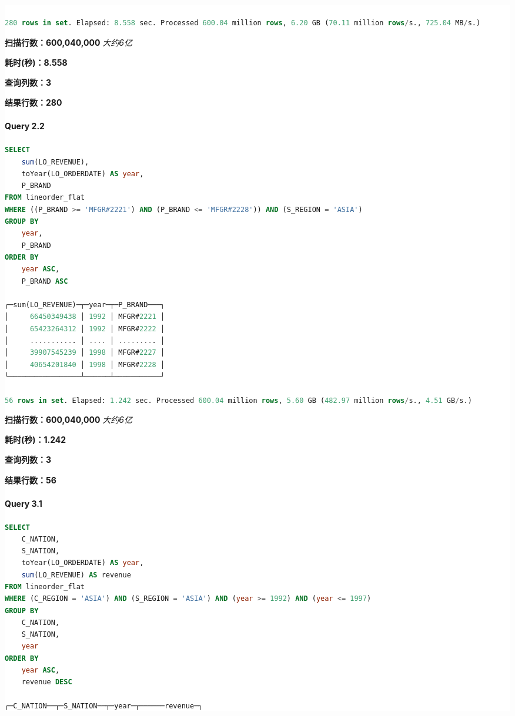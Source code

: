 ```sql

280 rows in set. Elapsed: 8.558 sec. Processed 600.04 million rows, 6.20 GB (70.11 million rows/s., 725.04 MB/s.)
```

**扫描行数：600,040,000** *大约6亿*

**耗时(秒)：8.558**

**查询列数：3**

**结果行数：280**

#### Query 2.2

```sql
SELECT 
    sum(LO_REVENUE),
    toYear(LO_ORDERDATE) AS year,
    P_BRAND
FROM lineorder_flat
WHERE ((P_BRAND >= 'MFGR#2221') AND (P_BRAND <= 'MFGR#2228')) AND (S_REGION = 'ASIA')
GROUP BY 
    year,
    P_BRAND
ORDER BY 
    year ASC,
    P_BRAND ASC

┌─sum(LO_REVENUE)─┬─year─┬─P_BRAND───┐
│     66450349438 │ 1992 │ MFGR#2221 │
│     65423264312 │ 1992 │ MFGR#2222 │
│     ........... │ .... │ ......... │
│     39907545239 │ 1998 │ MFGR#2227 │
│     40654201840 │ 1998 │ MFGR#2228 │
└─────────────────┴──────┴───────────┘

56 rows in set. Elapsed: 1.242 sec. Processed 600.04 million rows, 5.60 GB (482.97 million rows/s., 4.51 GB/s.) 
```

**扫描行数：600,040,000** *大约6亿*

**耗时(秒)：1.242**

**查询列数：3**

**结果行数：56**

#### Query 3.1

```sql
SELECT 
    C_NATION,
    S_NATION,
    toYear(LO_ORDERDATE) AS year,
    sum(LO_REVENUE) AS revenue
FROM lineorder_flat
WHERE (C_REGION = 'ASIA') AND (S_REGION = 'ASIA') AND (year >= 1992) AND (year <= 1997)
GROUP BY 
    C_NATION,
    S_NATION,
    year
ORDER BY 
    year ASC,
    revenue DESC

┌─C_NATION──┬─S_NATION──┬─year─┬──────revenue─┐
```